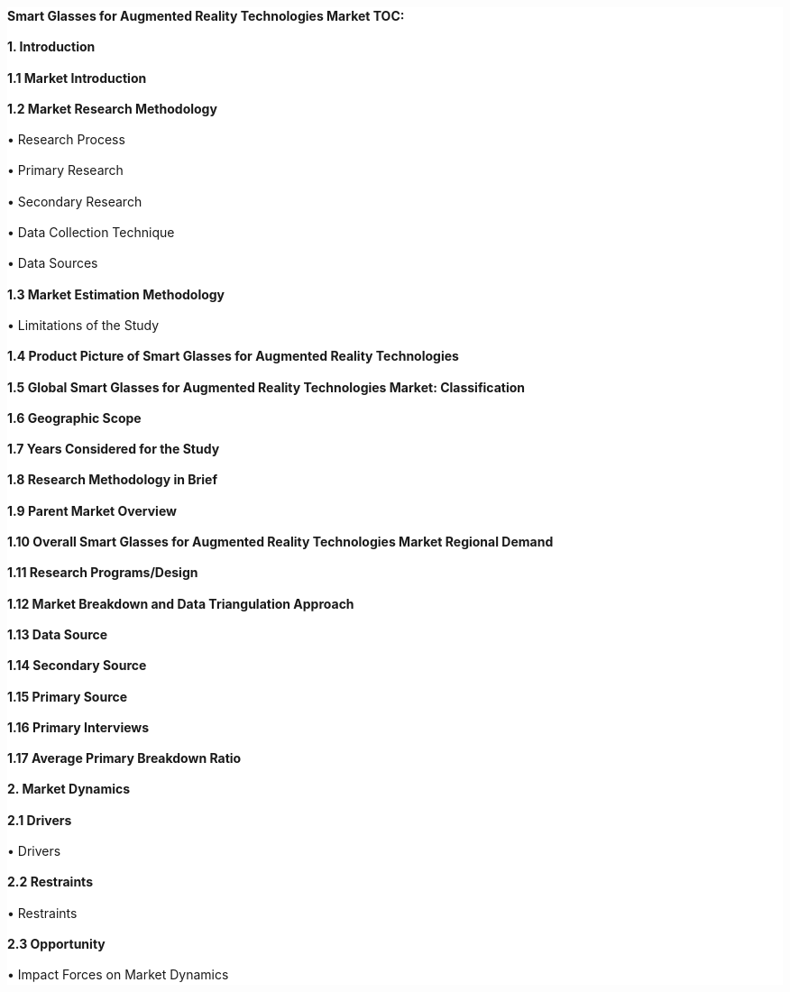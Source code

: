 <strong>Smart Glasses for Augmented Reality Technologies Market TOC:</strong>

<strong>1. Introduction</strong>

<strong>1.1 Market Introduction</strong>

<strong>1.2 Market Research Methodology</strong>

• Research Process

• Primary Research

• Secondary Research

• Data Collection Technique

• Data Sources

<strong>1.3 Market Estimation Methodology</strong>

• Limitations of the Study

<strong>1.4 Product Picture of Smart Glasses for Augmented Reality Technologies</strong>

<strong>1.5 Global Smart Glasses for Augmented Reality Technologies Market: Classification</strong>

<strong>1.6 Geographic Scope</strong>

<strong>1.7 Years Considered for the Study</strong>

<strong>1.8 Research Methodology in Brief</strong>

<strong>1.9 Parent Market Overview</strong>

<strong>1.10 Overall Smart Glasses for Augmented Reality Technologies Market Regional Demand</strong>

<strong>1.11 Research Programs/Design</strong>

<strong>1.12 Market Breakdown and Data Triangulation Approach</strong>

<strong>1.13 Data Source</strong>

<strong>1.14 Secondary Source</strong>

<strong>1.15 Primary Source</strong>

<strong>1.16 Primary Interviews</strong>

<strong>1.17 Average Primary Breakdown Ratio</strong>

<strong>2. Market Dynamics</strong>

<strong>2.1 Drivers</strong>

• Drivers

<strong>2.2 Restraints</strong>

• Restraints

<strong>2.3 Opportunity</strong>

• Impact Forces on Market Dynamics
